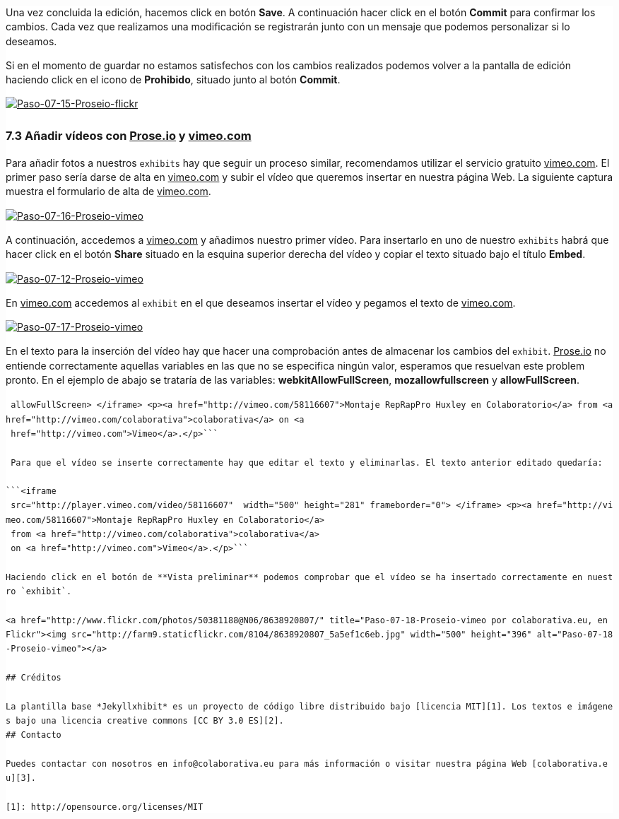 Una vez concluida la edición, hacemos click en botón **Save**. A continuación hacer click en el botón **Commit** para confirmar los cambios. Cada vez que realizamos una modificación se registrarán junto con un mensaje que podemos personalizar si lo deseamos.

Si en el momento de guardar no estamos satisfechos con los cambios realizados podemos volver a la pantalla de edición haciendo click en el icono de **Prohibido**, situado junto al botón **Commit**.

<a href="http://www.flickr.com/photos/50381188@N06/8638878691/" title="Paso-07-15-Proseio-flickr por colaborativa.eu, en Flickr"><img src="http://farm9.staticflickr.com/8259/8638878691_d4e66bf223.jpg" width="500" height="396" alt="Paso-07-15-Proseio-flickr"></a>


### 7.3 Añadir vídeos con [Prose.io][4] y [vimeo.com][8]

Para añadir fotos a nuestros `exhibits` hay que seguir un proceso similar, recomendamos utilizar el servicio gratuito [vimeo.com][8]. El primer paso sería darse de alta en [vimeo.com][8] y subir el vídeo que queremos insertar en nuestra página Web. La siguiente captura muestra el formulario de alta de [vimeo.com][8].

<a href="http://www.flickr.com/photos/50381188@N06/8640024066/" title="Paso-07-16-Proseio-vimeo por colaborativa.eu, en Flickr"><img src="http://farm9.staticflickr.com/8099/8640024066_a1b65e15a3.jpg" width="500" height="396" alt="Paso-07-16-Proseio-vimeo"></a>

A continuación, accedemos a [vimeo.com][8] y añadimos nuestro primer vídeo. Para insertarlo en uno de nuestro `exhibits` habrá que hacer click en el botón **Share** situado en la esquina superior derecha del vídeo y copiar el texto situado bajo el título **Embed**.

<a href="http://www.flickr.com/photos/50381188@N06/8639974276/" title="Paso-07-12-Proseio-vimeo por colaborativa.eu, en Flickr"><img src="http://farm9.staticflickr.com/8522/8639974276_c5b2b83e89.jpg" width="500" height="289" alt="Paso-07-12-Proseio-vimeo"></a>

En [vimeo.com][8] accedemos al `exhibit` en el que deseamos insertar el vídeo y pegamos el texto de [vimeo.com][8].

<a href="http://www.flickr.com/photos/50381188@N06/8640024222/" title="Paso-07-17-Proseio-vimeo por colaborativa.eu, en Flickr"><img src="http://farm9.staticflickr.com/8108/8640024222_2c4ee838f7.jpg" width="500" height="396" alt="Paso-07-17-Proseio-vimeo"></a>

En el texto para la inserción del vídeo hay que hacer una comprobación antes de almacenar los cambios del `exhibit`. [Prose.io][4] no entiende correctamente aquellas variables en las que no se especifica ningún valor, esperamos que resuelvan este problem pronto. En el ejemplo de abajo se trataría de las variables: **webkitAllowFullScreen**, **mozallowfullscreen** y **allowFullScreen**.

```<iframe src="http://player.vimeo.com/video/58116607" width="500" height="281" frameborder="0" webkitAllowFullScreen mozallowfullscreen
 allowFullScreen> </iframe> <p><a href="http://vimeo.com/58116607">Montaje RepRapPro Huxley en Colaboratorio</a> from <a href="http://vimeo.com/colaborativa">colaborativa</a> on <a
 href="http://vimeo.com">Vimeo</a>.</p>```

 Para que el vídeo se inserte correctamente hay que editar el texto y eliminarlas. El texto anterior editado quedaría:

```<iframe
 src="http://player.vimeo.com/video/58116607"  width="500" height="281" frameborder="0"> </iframe> <p><a href="http://vimeo.com/58116607">Montaje RepRapPro Huxley en Colaboratorio</a>
 from <a href="http://vimeo.com/colaborativa">colaborativa</a>
 on <a href="http://vimeo.com">Vimeo</a>.</p>```

Haciendo click en el botón de **Vista preliminar** podemos comprobar que el vídeo se ha insertado correctamente en nuestro `exhibit`.

<a href="http://www.flickr.com/photos/50381188@N06/8638920807/" title="Paso-07-18-Proseio-vimeo por colaborativa.eu, en Flickr"><img src="http://farm9.staticflickr.com/8104/8638920807_5a5ef1c6eb.jpg" width="500" height="396" alt="Paso-07-18-Proseio-vimeo"></a>

## Créditos

La plantilla base *Jekyllxhibit* es un proyecto de código libre distribuido bajo [licencia MIT][1]. Los textos e imágenes bajo una licencia creative commons [CC BY 3.0 ES][2].
## Contacto

Puedes contactar con nosotros en info@colaborativa.eu para más información o visitar nuestra página Web [colaborativa.eu][3].

[1]: http://opensource.org/licenses/MIT
```

[2]: http://creativecommons.org/licenses/by/3.0/es/
[3]: http://colaborativa.eu
[4]: http://prose.io
[5]: http://jrmoran.com/playground/markdown-live-editor/
[6]: http://gitHub.com
[7]: https://github.com/colaborativa/jekyllxhibit
[8]: http://vimeo.com
[9]: http://flickr.com